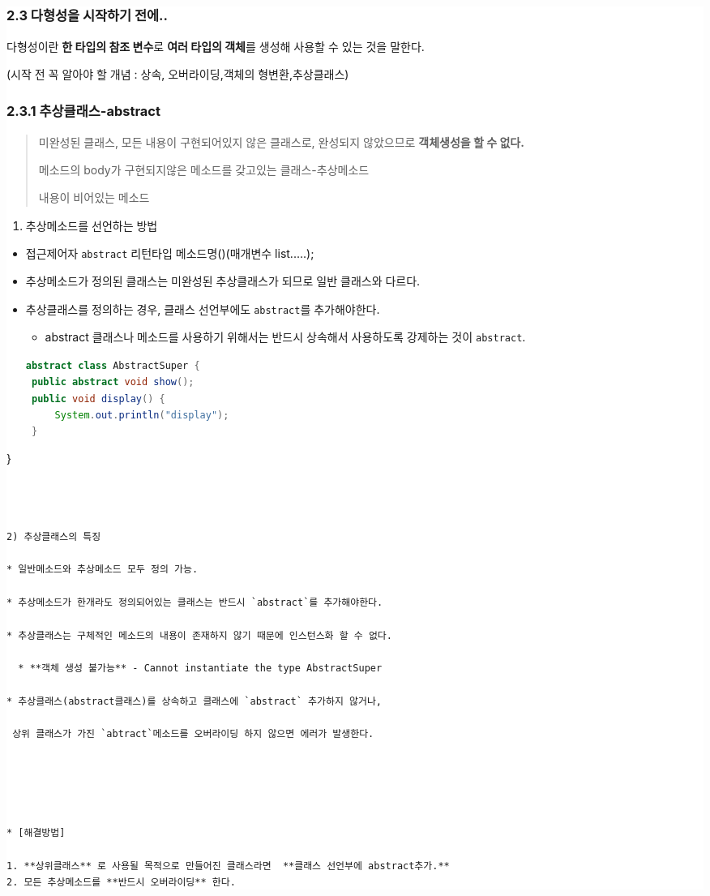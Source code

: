 

### 2.3 다형성을 시작하기 전에..

다형성이란 **한 타입의 참조 변수**로 **여러 타입의 객체**를 생성해 사용할 수 있는 것을 말한다. 

(시작 전 꼭 알아야 할 개념 : 상속, 오버라이딩,객체의 형변환,추상클래스)



### 2.3.1 추상클래스-abstract

>미완성된 클래스, 모든 내용이 구현되어있지 않은 클래스로, 완성되지 않았으므로 **객체생성을 할 수 없다.**
>
>메소드의 body가 구현되지않은 메소드를 갖고있는 클래스-추상메소드
>
>내용이 비어있는 메소드



1) 추상메소드를 선언하는 방법

 * 접근제어자 `abstract` 리턴타입 메소드명()(매개변수 list.....);

 * 추상메소드가 정의된 클래스는 미완성된 추상클래스가 되므로 일반 클래스와 다르다.

 * 추상클래스를 정의하는 경우, 클래스 선언부에도 `abstract`를 추가해야한다.

    * abstract 클래스나 메소드를 사용하기 위해서는 반드시 상속해서 사용하도록 강제하는 것이 `abstract`.
    
   ```java
   abstract class AbstractSuper {
   	public abstract void show();
   	public void display() {
   		System.out.println("display");
   	}
}
   ```
   
   

 2) 추상클래스의 특징 

 * 일반메소드와 추상메소드 모두 정의 가능.

 * 추상메소드가 한개라도 정의되어있는 클래스는 반드시 `abstract`를 추가해야한다.  

 * 추상클래스는 구체적인 메소드의 내용이 존재하지 않기 때문에 인스턴스화 할 수 없다.

     * **객체 생성 불가능** - Cannot instantiate the type AbstractSuper

 * 추상클래스(abstract클래스)를 상속하고 클래스에 `abstract` 추가하지 않거나,
   
    상위 클래스가 가진 `abtract`메소드를 오버라이딩 하지 않으면 에러가 발생한다.

   

   

   * [해결방법]

   1. **상위클래스** 로 사용될 목적으로 만들어진 클래스라면  **클래스 선언부에 abstract추가.**
   2. 모든 추상메소드를 **반드시 오버라이딩** 한다.

